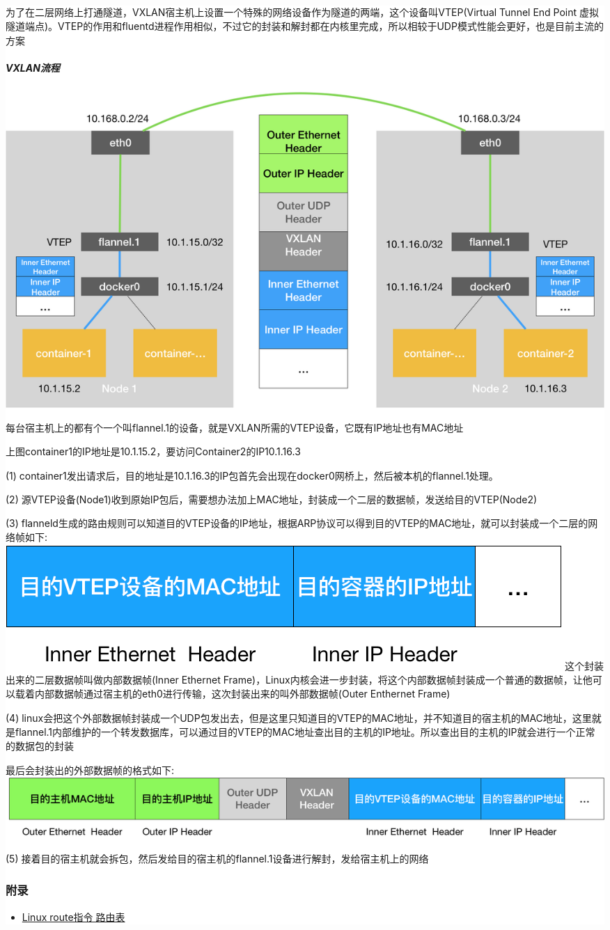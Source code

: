 为了在二层网络上打通隧道，VXLAN宿主机上设置一个特殊的网络设备作为隧道的两端，这个设备叫VTEP(Virtual Tunnel End Point 虚拟隧道端点)。VTEP的作用和fluentd进程作用相似，不过它的封装和解封都在内核里完成，所以相较于UDP模式性能会更好，也是目前主流的方案

##### VXLAN流程

![](../images/k8s/vxlan.png)

每台宿主机上的都有个一个叫flannel.1的设备，就是VXLAN所需的VTEP设备，它既有IP地址也有MAC地址

上图container1的IP地址是10.1.15.2，要访问Container2的IP10.1.16.3

(1) container1发出请求后，目的地址是10.1.16.3的IP包首先会出现在docker0网桥上，然后被本机的flannel.1处理。

(2) 源VTEP设备(Node1)收到原始IP包后，需要想办法加上MAC地址，封装成一个二层的数据帧，发送给目的VTEP(Node2)

(3) flanneld生成的路由规则可以知道目的VTEP设备的IP地址，根据ARP协议可以得到目的VTEP的MAC地址，就可以封装成一个二层的网络帧如下:
![](../images/k8s/vtep_data_frame.png)
这个封装出来的二层数据帧叫做内部数据帧(Inner Ethernet Frame)，Linux内核会进一步封装，将这个内部数据帧封装成一个普通的数据帧，让他可以载着内部数据帧通过宿主机的eth0进行传输，这次封装出来的叫外部数据帧(Outer Enthernet Frame)

(4) linux会把这个外部数据帧封装成一个UDP包发出去，但是这里只知道目的VTEP的MAC地址，并不知道目的宿主机的MAC地址，这里就是flannel.1内部维护的一个转发数据库，可以通过目的VTEP的MAC地址查出目的主机的IP地址。所以查出目的主机的IP就会进行一个正常的数据包的封装

最后会封装出的外部数据帧的格式如下:
![](../images/k8s/vxlan_out_frame.png)

(5) 接着目的宿主机就会拆包，然后发给目的宿主机的flannel.1设备进行解封，发给宿主机上的网络
### 附录
- [Linux route指令 路由表](https://blog.csdn.net/vevenlcf/article/details/48026965)